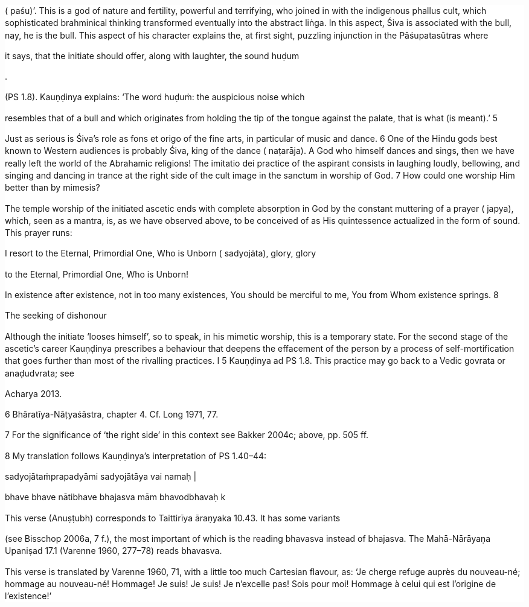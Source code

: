 \( paśu\)’. This is a god of nature and fertility, powerful and terrifying, who joined in with the indigenous phallus cult, which sophisticated brahminical thinking transformed eventually into the abstract liṅga. In this aspect, Śiva is associated with the bull, nay, he is the bull. This aspect of his character explains the, at first sight, puzzling injunction in the Pāśupatasūtras where

it says, that the initiate should offer, along with laughter, the sound huḍum

. 

\(PS 1.8\). Kauṇḍinya explains: ‘The word huḍuṁ: the auspicious noise which

resembles that of a bull and which originates from holding the tip of the tongue against the palate, that is what \(is meant\).’ 5

Just as serious is Śiva’s role as fons et origo  of the fine arts, in particular of music and dance. 6 One of the Hindu gods best known to Western audiences is probably Śiva, king of the dance \( naṭarāja\). A God who himself dances and sings, then we have really left the world of the Abrahamic religions\! The imitatio dei practice of the aspirant consists in laughing loudly, bellowing, and singing and dancing in trance at the right side of the cult image in the sanctum in worship of God. 7 How could one worship Him better than by mimesis? 

The temple worship of the initiated ascetic ends with complete absorption in God by the constant muttering of a prayer \( japya\), which, seen as a mantra, is, as we have observed above, to be conceived of as His quintessence actualized in the form of sound. This prayer runs:

I resort to the Eternal, Primordial One, Who is Unborn \( sadyojāta\), glory, glory

to the Eternal, Primordial One, Who is Unborn\! 

In existence after existence, not in too many existences, You should be merciful to me, You from Whom existence springs. 8

The seeking of dishonour

Although the initiate ‘looses himself’, so to speak, in his mimetic worship, this is a temporary state. For the second stage of the ascetic’s career Kauṇḍinya prescribes a behaviour that deepens the effacement of the person by a process of self-mortification that goes further than most of the rivalling practices. I 5 Kauṇḍinya ad  PS 1.8. This practice may go back to a Vedic govrata  or anaḍudvrata; see

Acharya 2013. 

6 Bhāratīya-Nāṭyaśāstra, chapter 4. Cf. Long 1971, 77. 

7 For the significance of ‘the right side’ in this context see Bakker 2004c; above, pp. 505 ff. 

8 My translation follows Kauṇḍinya’s interpretation of PS 1.40–44:

sadyojātaṁprapadyāmi sadyojātāya vai namaḥ |

bhave bhave nātibhave bhajasva mām bhavodbhavaḥ  k

This verse \(Anuṣṭubh\) corresponds to Taittirīya āraṇyaka 10.43. It has some variants

\(see Bisschop 2006a, 7 f.\), the most important of which is the reading bhavasva  instead of bhajasva. The Mahā-Nārāyaṇa Upaniṣad 17.1 \(Varenne 1960, 277–78\) reads bhavasva. 

This verse is translated by Varenne 1960, 71, with a little too much Cartesian flavour, as: ‘Je cherge refuge auprès du nouveau-né; hommage au nouveau-né\! Hommage\! Je suis\! Je suis\! Je n’excelle pas\! Sois pour moi\! Hommage à celui qui est l’origine de l’existence\!’
